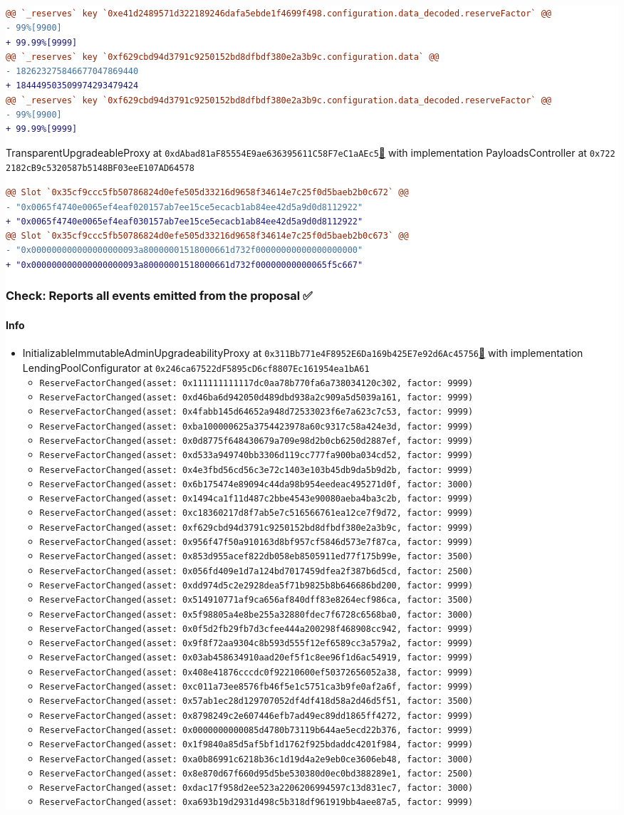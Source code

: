 ```diff
@@ `_reserves` key `0xe41d2489571d322189246dafa5ebde1f4699f498.configuration.data_decoded.reserveFactor` @@
- 99%[9900]
+ 99.99%[9999]
@@ `_reserves` key `0xf629cbd94d3791c9250152bd8dfbdf380e2a3b9c.configuration.data` @@
- 182623275846677047869440
+ 184449503509974293479424
@@ `_reserves` key `0xf629cbd94d3791c9250152bd8dfbdf380e2a3b9c.configuration.data_decoded.reserveFactor` @@
- 99%[9900]
+ 99.99%[9999]
```

TransparentUpgradeableProxy at `0xdAbad81aF85554E9ae636395611C58F7eC1aAEc5`[:ghost:](https://github.com/bgd-labs/aave-address-book "GovernanceV3Ethereum.PAYLOADS_CONTROLLER") with implementation PayloadsController at `0x7222182cB9c5320587b5148BF03eeE107AD64578`
```diff
@@ Slot `0x35cf9ccc5fb50786824d0efe505d33216d9658f34614e7c25f0d5baeb2b0c672` @@
- "0x0065f4740e0065ef4eaf020157ab7ee15ce5ecacb1ab84ee42d5a9d0d8112922"
+ "0x0065f4740e0065ef4eaf030157ab7ee15ce5ecacb1ab84ee42d5a9d0d8112922"
@@ Slot `0x35cf9ccc5fb50786824d0efe505d33216d9658f34614e7c25f0d5baeb2b0c673` @@
- "0x000000000000000000093a80000001518000661d732f00000000000000000000"
+ "0x000000000000000000093a80000001518000661d732f00000000000065f5c667"
```


### Check: Reports all events emitted from the proposal :white_check_mark:

#### Info

- InitializableImmutableAdminUpgradeabilityProxy at `0x311Bb771e4F8952E6Da169b425E7e92d6Ac45756`[:ghost:](https://github.com/bgd-labs/aave-address-book "AaveV2Ethereum.POOL_CONFIGURATOR") with implementation LendingPoolConfigurator at `0x246ca67522dF5895cD6cf8807Ec161954ea1bA61`
  - `ReserveFactorChanged(asset: 0x111111111117dc0aa78b770fa6a738034120c302, factor: 9999)`
  - `ReserveFactorChanged(asset: 0xd46ba6d942050d489dbd938a2c909a5d5039a161, factor: 9999)`
  - `ReserveFactorChanged(asset: 0x4fabb145d64652a948d72533023f6e7a623c7c53, factor: 9999)`
  - `ReserveFactorChanged(asset: 0xba100000625a3754423978a60c9317c58a424e3d, factor: 9999)`
  - `ReserveFactorChanged(asset: 0x0d8775f648430679a709e98d2b0cb6250d2887ef, factor: 9999)`
  - `ReserveFactorChanged(asset: 0xd533a949740bb3306d119cc777fa900ba034cd52, factor: 9999)`
  - `ReserveFactorChanged(asset: 0x4e3fbd56cd56c3e72c1403e103b45db9da5b9d2b, factor: 9999)`
  - `ReserveFactorChanged(asset: 0x6b175474e89094c44da98b954eedeac495271d0f, factor: 3000)`
  - `ReserveFactorChanged(asset: 0x1494ca1f11d487c2bbe4543e90080aeba4ba3c2b, factor: 9999)`
  - `ReserveFactorChanged(asset: 0xc18360217d8f7ab5e7c516566761ea12ce7f9d72, factor: 9999)`
  - `ReserveFactorChanged(asset: 0xf629cbd94d3791c9250152bd8dfbdf380e2a3b9c, factor: 9999)`
  - `ReserveFactorChanged(asset: 0x956f47f50a910163d8bf957cf5846d573e7f87ca, factor: 9999)`
  - `ReserveFactorChanged(asset: 0x853d955acef822db058eb8505911ed77f175b99e, factor: 3500)`
  - `ReserveFactorChanged(asset: 0x056fd409e1d7a124bd7017459dfea2f387b6d5cd, factor: 2500)`
  - `ReserveFactorChanged(asset: 0xdd974d5c2e2928dea5f71b9825b8b646686bd200, factor: 9999)`
  - `ReserveFactorChanged(asset: 0x514910771af9ca656af840dff83e8264ecf986ca, factor: 3500)`
  - `ReserveFactorChanged(asset: 0x5f98805a4e8be255a32880fdec7f6728c6568ba0, factor: 3000)`
  - `ReserveFactorChanged(asset: 0x0f5d2fb29fb7d3cfee444a200298f468908cc942, factor: 9999)`
  - `ReserveFactorChanged(asset: 0x9f8f72aa9304c8b593d555f12ef6589cc3a579a2, factor: 9999)`
  - `ReserveFactorChanged(asset: 0x03ab458634910aad20ef5f1c8ee96f1d6ac54919, factor: 9999)`
  - `ReserveFactorChanged(asset: 0x408e41876cccdc0f92210600ef50372656052a38, factor: 9999)`
  - `ReserveFactorChanged(asset: 0xc011a73ee8576fb46f5e1c5751ca3b9fe0af2a6f, factor: 9999)`
  - `ReserveFactorChanged(asset: 0x57ab1ec28d129707052df4df418d58a2d46d5f51, factor: 3500)`
  - `ReserveFactorChanged(asset: 0x8798249c2e607446efb7ad49ec89dd1865ff4272, factor: 9999)`
  - `ReserveFactorChanged(asset: 0x0000000000085d4780b73119b644ae5ecd22b376, factor: 9999)`
  - `ReserveFactorChanged(asset: 0x1f9840a85d5af5bf1d1762f925bdaddc4201f984, factor: 9999)`
  - `ReserveFactorChanged(asset: 0xa0b86991c6218b36c1d19d4a2e9eb0ce3606eb48, factor: 3000)`
  - `ReserveFactorChanged(asset: 0x8e870d67f660d95d5be530380d0ec0bd388289e1, factor: 2500)`
  - `ReserveFactorChanged(asset: 0xdac17f958d2ee523a2206206994597c13d831ec7, factor: 3000)`
  - `ReserveFactorChanged(asset: 0xa693b19d2931d498c5b318df961919bb4aee87a5, factor: 9999)`